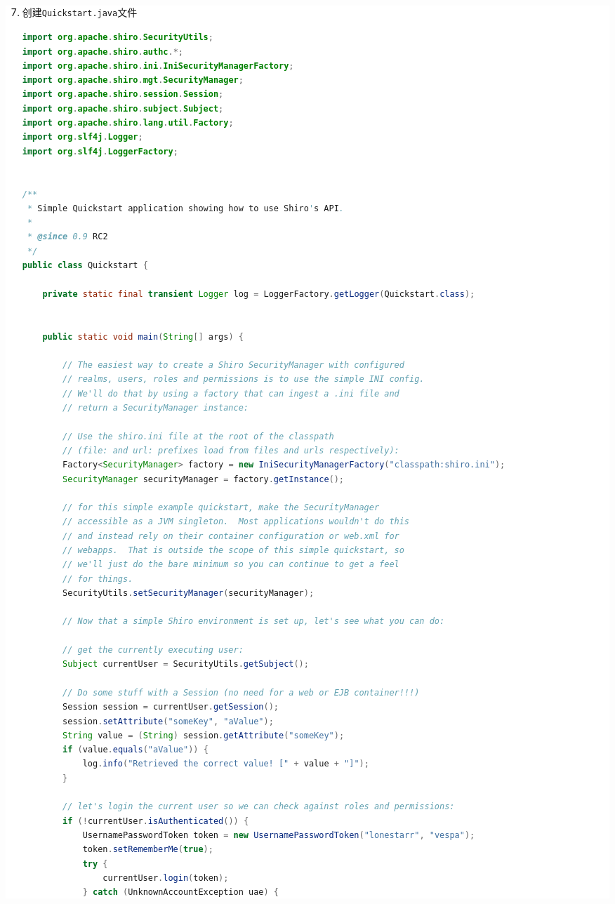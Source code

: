 7. 创建`Quickstart.java`文件

   ```java
   import org.apache.shiro.SecurityUtils;
   import org.apache.shiro.authc.*;
   import org.apache.shiro.ini.IniSecurityManagerFactory;
   import org.apache.shiro.mgt.SecurityManager;
   import org.apache.shiro.session.Session;
   import org.apache.shiro.subject.Subject;
   import org.apache.shiro.lang.util.Factory;
   import org.slf4j.Logger;
   import org.slf4j.LoggerFactory;
   
   
   /**
    * Simple Quickstart application showing how to use Shiro's API.
    *
    * @since 0.9 RC2
    */
   public class Quickstart {
   
       private static final transient Logger log = LoggerFactory.getLogger(Quickstart.class);
   
   
       public static void main(String[] args) {
   
           // The easiest way to create a Shiro SecurityManager with configured
           // realms, users, roles and permissions is to use the simple INI config.
           // We'll do that by using a factory that can ingest a .ini file and
           // return a SecurityManager instance:
   
           // Use the shiro.ini file at the root of the classpath
           // (file: and url: prefixes load from files and urls respectively):
           Factory<SecurityManager> factory = new IniSecurityManagerFactory("classpath:shiro.ini");
           SecurityManager securityManager = factory.getInstance();
   
           // for this simple example quickstart, make the SecurityManager
           // accessible as a JVM singleton.  Most applications wouldn't do this
           // and instead rely on their container configuration or web.xml for
           // webapps.  That is outside the scope of this simple quickstart, so
           // we'll just do the bare minimum so you can continue to get a feel
           // for things.
           SecurityUtils.setSecurityManager(securityManager);
   
           // Now that a simple Shiro environment is set up, let's see what you can do:
   
           // get the currently executing user:
           Subject currentUser = SecurityUtils.getSubject();
   
           // Do some stuff with a Session (no need for a web or EJB container!!!)
           Session session = currentUser.getSession();
           session.setAttribute("someKey", "aValue");
           String value = (String) session.getAttribute("someKey");
           if (value.equals("aValue")) {
               log.info("Retrieved the correct value! [" + value + "]");
           }
   
           // let's login the current user so we can check against roles and permissions:
           if (!currentUser.isAuthenticated()) {
               UsernamePasswordToken token = new UsernamePasswordToken("lonestarr", "vespa");
               token.setRememberMe(true);
               try {
                   currentUser.login(token);
               } catch (UnknownAccountException uae) {
   ```